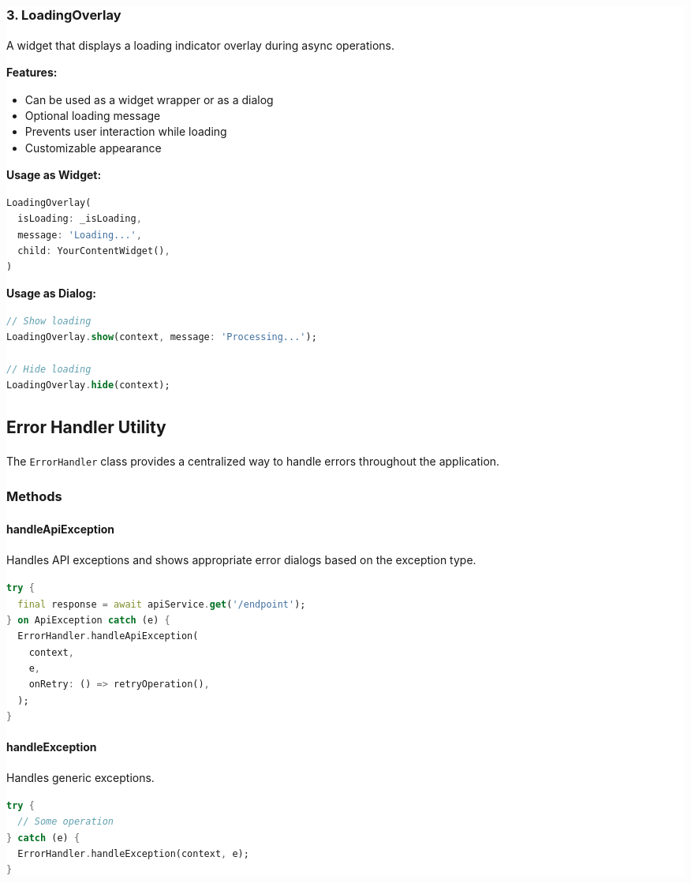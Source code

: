 ### 3. LoadingOverlay

A widget that displays a loading indicator overlay during async operations.

**Features:**
- Can be used as a widget wrapper or as a dialog
- Optional loading message
- Prevents user interaction while loading
- Customizable appearance

**Usage as Widget:**
```dart
LoadingOverlay(
  isLoading: _isLoading,
  message: 'Loading...',
  child: YourContentWidget(),
)
```

**Usage as Dialog:**
```dart
// Show loading
LoadingOverlay.show(context, message: 'Processing...');

// Hide loading
LoadingOverlay.hide(context);
```

## Error Handler Utility

The `ErrorHandler` class provides a centralized way to handle errors throughout the application.

### Methods

#### handleApiException
Handles API exceptions and shows appropriate error dialogs based on the exception type.

```dart
try {
  final response = await apiService.get('/endpoint');
} on ApiException catch (e) {
  ErrorHandler.handleApiException(
    context,
    e,
    onRetry: () => retryOperation(),
  );
}
```

#### handleException
Handles generic exceptions.

```dart
try {
  // Some operation
} catch (e) {
  ErrorHandler.handleException(context, e);
}
```
